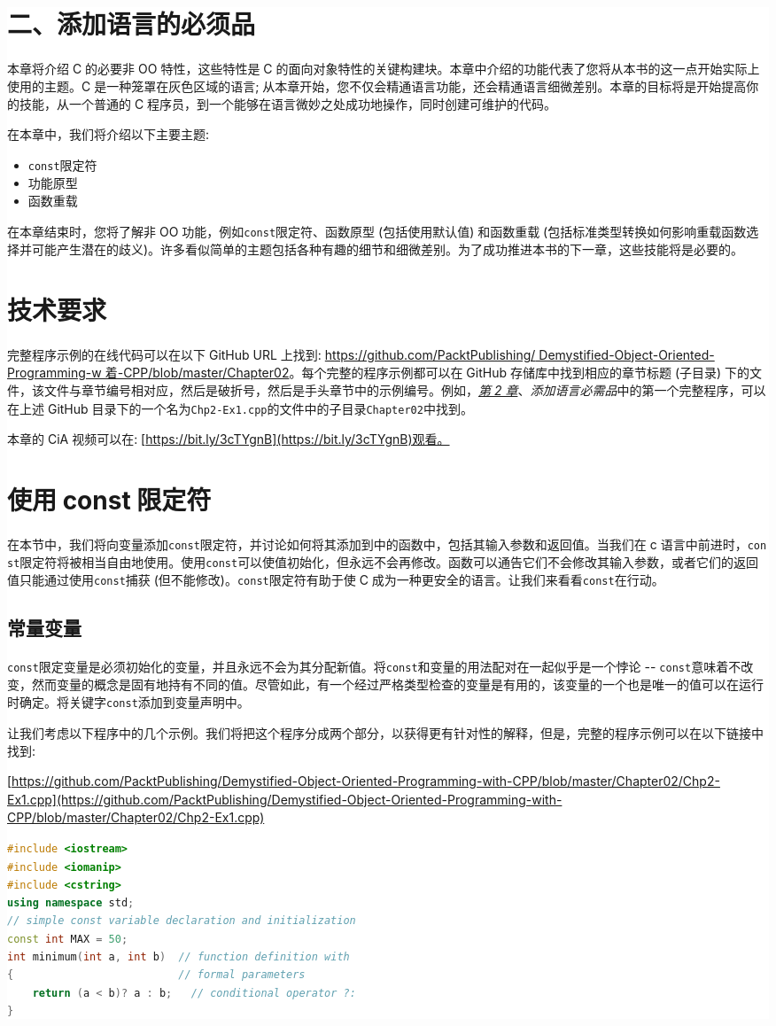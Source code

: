 # 二、添加语言的必须品

本章将介绍 C 的必要非 OO 特性，这些特性是 C 的面向对象特性的关键构建块。本章中介绍的功能代表了您将从本书的这一点开始实际上使用的主题。C 是一种笼罩在灰色区域的语言; 从本章开始，您不仅会精通语言功能，还会精通语言细微差别。本章的目标将是开始提高你的技能，从一个普通的 C 程序员，到一个能够在语言微妙之处成功地操作，同时创建可维护的代码。

在本章中，我们将介绍以下主要主题:

*   `const`限定符
*   功能原型
*   函数重载

在本章结束时，您将了解非 OO 功能，例如`const`限定符、函数原型 (包括使用默认值) 和函数重载 (包括标准类型转换如何影响重载函数选择并可能产生潜在的歧义)。许多看似简单的主题包括各种有趣的细节和细微差别。为了成功推进本书的下一章，这些技能将是必要的。

# 技术要求

完整程序示例的在线代码可以在以下 GitHub URL 上找到: [https://github.com/PacktPublishing/ Demystified-Object-Oriented-Programming-w 着-CPP/blob/master/Chapter02](https://github.com/PacktPublishing/Demystified-Object-Oriented-Programming-with-CPP/blob/master/Chapter02)。每个完整的程序示例都可以在 GitHub 存储库中找到相应的章节标题 (子目录) 下的文件，该文件与章节编号相对应，然后是破折号，然后是手头章节中的示例编号。例如，[*第 2 章*](#_idTextAnchor066)、*添加语言必需品*中的第一个完整程序，可以在上述 GitHub 目录下的一个名为`Chp2-Ex1.cpp`的文件中的子目录`Chapter02`中找到。

本章的 CiA 视频可以在: [https://bit.ly/3cTYgnB](https://bit.ly/3cTYgnB)观看。

# 使用 const 限定符

在本节中，我们将向变量添加`const`限定符，并讨论如何将其添加到中的函数中，包括其输入参数和返回值。当我们在 c 语言中前进时，`const`限定符将被相当自由地使用。使用`const`可以使值初始化，但永远不会再修改。函数可以通告它们不会修改其输入参数，或者它们的返回值只能通过使用`const`捕获 (但不能修改)。`const`限定符有助于使 C 成为一种更安全的语言。让我们来看看`const`在行动。

## 常量变量

`const`限定变量是必须初始化的变量，并且永远不会为其分配新值。将`const`和变量的用法配对在一起似乎是一个悖论 -- `const`意味着不改变，然而变量的概念是固有地持有不同的值。尽管如此，有一个经过严格类型检查的变量是有用的，该变量的一个也是唯一的值可以在运行时确定。将关键字`const`添加到变量声明中。

让我们考虑以下程序中的几个示例。我们将把这个程序分成两个部分，以获得更有针对性的解释，但是，完整的程序示例可以在以下链接中找到:

[https://github.com/PacktPublishing/Demystified-Object-Oriented-Programming-with-CPP/blob/master/Chapter02/Chp2-Ex1.cpp](https://github.com/PacktPublishing/Demystified-Object-Oriented-Programming-with-CPP/blob/master/Chapter02/Chp2-Ex1.cpp)

```cpp
#include <iostream>
#include <iomanip>
#include <cstring>
using namespace std;
// simple const variable declaration and initialization
const int MAX = 50; 
int minimum(int a, int b)  // function definition with
{                          // formal parameters
    return (a < b)? a : b;   // conditional operator ?: 
}
```
